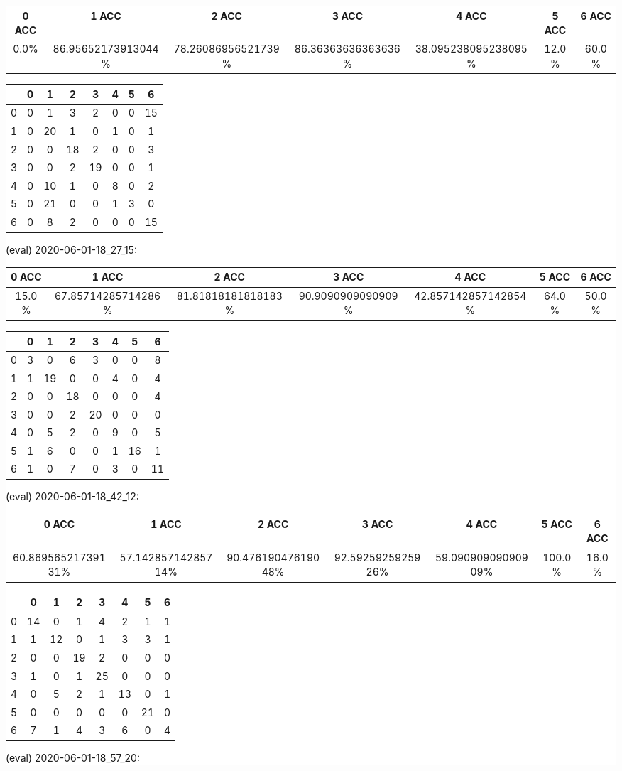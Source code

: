 |0 ACC|1 ACC|2 ACC|3 ACC|4 ACC|5 ACC|6 ACC|
|:---:|:---:|:---:|:---:|:---:|:---:|:---:|
|0.0%|86.95652173913044%|78.26086956521739%|86.36363636363636%|38.095238095238095%|12.0%|60.0%|

| |0|1|2|3|4|5|6|
|:---:|:---:|:---:|:---:|:---:|:---:|:---:|:---:|
|0|0|1|3|2|0|0|15|
|1|0|20|1|0|1|0|1|
|2|0|0|18|2|0|0|3|
|3|0|0|2|19|0|0|1|
|4|0|10|1|0|8|0|2|
|5|0|21|0|0|1|3|0|
|6|0|8|2|0|0|0|15|
(eval) 2020-06-01-18_27_15:

|0 ACC|1 ACC|2 ACC|3 ACC|4 ACC|5 ACC|6 ACC|
|:---:|:---:|:---:|:---:|:---:|:---:|:---:|
|15.0%|67.85714285714286%|81.81818181818183%|90.9090909090909%|42.857142857142854%|64.0%|50.0%|

| |0|1|2|3|4|5|6|
|:---:|:---:|:---:|:---:|:---:|:---:|:---:|:---:|
|0|3|0|6|3|0|0|8|
|1|1|19|0|0|4|0|4|
|2|0|0|18|0|0|0|4|
|3|0|0|2|20|0|0|0|
|4|0|5|2|0|9|0|5|
|5|1|6|0|0|1|16|1|
|6|1|0|7|0|3|0|11|
(eval) 2020-06-01-18_42_12:

|0 ACC|1 ACC|2 ACC|3 ACC|4 ACC|5 ACC|6 ACC|
|:---:|:---:|:---:|:---:|:---:|:---:|:---:|
|60.86956521739131%|57.14285714285714%|90.47619047619048%|92.5925925925926%|59.09090909090909%|100.0%|16.0%|

| |0|1|2|3|4|5|6|
|:---:|:---:|:---:|:---:|:---:|:---:|:---:|:---:|
|0|14|0|1|4|2|1|1|
|1|1|12|0|1|3|3|1|
|2|0|0|19|2|0|0|0|
|3|1|0|1|25|0|0|0|
|4|0|5|2|1|13|0|1|
|5|0|0|0|0|0|21|0|
|6|7|1|4|3|6|0|4|
(eval) 2020-06-01-18_57_20:
